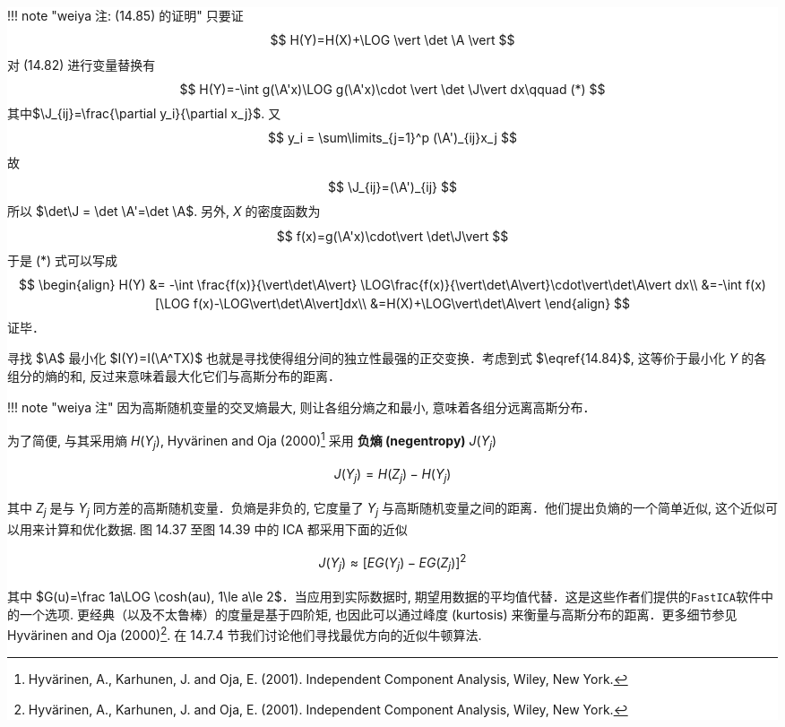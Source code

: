 !!! note "weiya 注: (14.85) 的证明"
	只要证
	$$
	H(Y)=H(X)+\LOG \vert \det \A \vert
	$$
	对 (14.82) 进行变量替换有
	$$
	H(Y)=-\int g(\A'x)\LOG g(\A'x)\cdot \vert \det \J\vert dx\qquad (*)
	$$
	其中$\J_{ij}=\frac{\partial y_i}{\partial x_j}$.
	又
	$$
	y_i = \sum\limits_{j=1}^p (\A')_{ij}x_j
	$$
	故
	$$
	\J_{ij}=(\A')_{ij}
	$$
	所以 $\det\J = \det \A'=\det \A$.
	另外, $X$ 的密度函数为
	$$
	f(x)=g(\A'x)\cdot\vert \det\J\vert 
	$$
	于是 $(*)$ 式可以写成
	$$
	\begin{align}
	H(Y) &= -\int \frac{f(x)}{\vert\det\A\vert} \LOG\frac{f(x)}{\vert\det\A\vert}\cdot\vert\det\A\vert dx\\
	&=-\int f(x)[\LOG f(x)-\LOG\vert\det\A\vert]dx\\
	&=H(X)+\LOG\vert\det\A\vert
	\end{align}
	$$
	证毕．

寻找 $\A$ 最小化 $I(Y)=I(\A^TX)$ 也就是寻找使得组分间的独立性最强的正交变换．考虑到式 $\eqref{14.84}$, 这等价于最小化 $Y$ 的各组分的熵的和, 反过来意味着最大化它们与高斯分布的距离．

!!! note "weiya 注"
	因为高斯随机变量的交叉熵最大, 则让各组分熵之和最小, 意味着各组分远离高斯分布．

为了简便, 与其采用熵 $H(Y_j)$, Hyvärinen and Oja (2000)[^2] 采用 **负熵 (negentropy)** $J(Y_j)$

$$
J(Y_j) = H(Z_j)-H(Y_j)\tag{14.86}
$$

其中 $Z_j$ 是与 $Y_j$ 同方差的高斯随机变量．负熵是非负的, 它度量了 $Y_j$ 与高斯随机变量之间的距离．他们提出负熵的一个简单近似, 这个近似可以用来计算和优化数据. 图 14.37 至图 14.39 中的 ICA 都采用下面的近似

$$
J(Y_j)\approx [EG(Y_j) - EG(Z_j)]^2\tag{14.87}\label{14.87}
$$

其中 $G(u)=\frac 1a\LOG \cosh(au), 1\le a\le 2$．当应用到实际数据时, 期望用数据的平均值代替．这是这些作者们提供的`FastICA`软件中的一个选项. 更经典（以及不太鲁棒）的度量是基于四阶矩, 也因此可以通过峰度 (kurtosis) 来衡量与高斯分布的距离．更多细节参见 Hyvärinen and Oja (2000)[^2]. 在 14.7.4 节我们讨论他们寻找最优方向的近似牛顿算法.


[^1]: Mardia, K., Kent, J. and Bibby, J. (1979). Multivariate Analysis, Academic Press.
[^2]: Hyvärinen, A., Karhunen, J. and Oja, E. (2001). Independent Component Analysis, Wiley, New York.
[^3]: Friedman, J. and Tukey, J. (1974). A projection pursuit algorithm for exploratory data analysis, IEEE Transactions on Computers, Series C 23: 881–889.
[^4]: Huber, P. (1985). Projection pursuit, Annals of Statistics 13: 435–475.
[^5]: Friedman, J. (1987). Exploratory projection pursuit, Journal of the American Statistical Association 82: 249–266.
[^6]: Swayne, D., Cook, D. and Buja, A. (1991). Xgobi: Interactive dynamic graphics in the X window system with a link to S, ASA Proceedings of Section on Statistical Graphics, pp. 1–8.
[^7]: Hastie, T. and Tibshirani, R. (2003). Independent components analysis through product density estimation, in S. T. S. Becker and K. Obermayer (eds), Advances in Neural Information Processing Systems 15, MIT Press, Cambridge, MA, pp. 649–656.
[^8]: Silverman, B. (1986). Density Estimation for Statistics and Data Analysis, Chapman and Hall, London. [下载](../references/Silverman1986.pdf)
[^9]: Hastie, T. and Tibshirani, R. (1990). Generalized Additive Models, Chapman and Hall, London.
[^10]: Efron, B. and Tibshirani, R. (1996). Using specially designed exponential families for density estimation, Annals of Statistics 24(6): 2431–2461.
[^11]: Bach, F. and Jordan, M. (2002). Kernel independent component analysis, Journal of Machine Learning Research 3: 1–48. [从作者主页下载代码和文章](http://www.di.ens.fr/~fbach/kernel-ica/index.htm)，[备用下载](../references/kernelICA-jmlr.pdf)